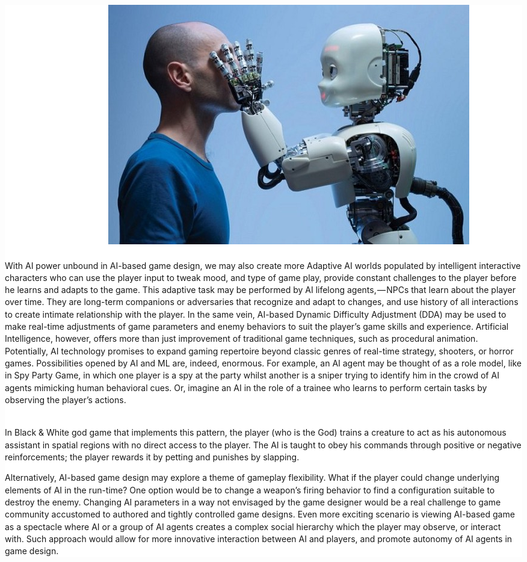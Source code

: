 <img style="margin-left: 20%;" src="/img/ai-2.jpg">
<br><br>
With AI power unbound in AI-based game design, we may also create more Adaptive AI worlds populated by intelligent interactive characters who can use the player input to tweak mood, and type of game play, provide constant challenges to the player before he learns and adapts to the game. This adaptive task may be performed by AI lifelong agents, — NPCs that learn about the player over time. They are long-term companions or adversaries that recognize and adapt to changes, and use history of all interactions to create intimate relationship with the player. In the same vein, AI-based Dynamic Difficulty Adjustment (DDA) may be used to make real-time adjustments of game parameters and enemy behaviors to suit the player’s game skills and experience.
Artificial Intelligence, however, offers more than just improvement of traditional game techniques, such as procedural animation. Potentially, AI technology promises to expand gaming repertoire beyond classic genres of real-time strategy, shooters, or horror games. Possibilities opened by AI and ML are, indeed, enormous. For example, an AI agent may be thought of as a role model, like in Spy Party Game, in which one player is a spy at the party whilst another is a sniper trying to identify him in the crowd of AI agents mimicking human behavioral cues. Or, imagine an AI in the role of a trainee who learns to perform certain tasks by observing the player’s actions.
<br><br>


In Black & White god game that implements this pattern, the player (who is the God) trains a creature to act as his autonomous assistant in spatial regions with no direct access to the player. The AI is taught to obey his commands through positive or negative reinforcements; the player rewards it by petting and punishes by slapping.


Alternatively, AI-based game design may explore a theme of gameplay flexibility. What if the player could change underlying elements of AI in the run-time? One option would be to change a weapon’s firing behavior to find a configuration suitable to destroy the enemy. Changing AI parameters in a way not envisaged by the game designer would be a real challenge to game community accustomed to authored and tightly controlled game designs. Even more exciting scenario is viewing AI-based game as a spectacle where AI or a group of AI agents creates a complex social hierarchy which the player may observe, or interact with. Such approach would allow for more innovative interaction between AI and players, and promote autonomy of AI agents in game design.
